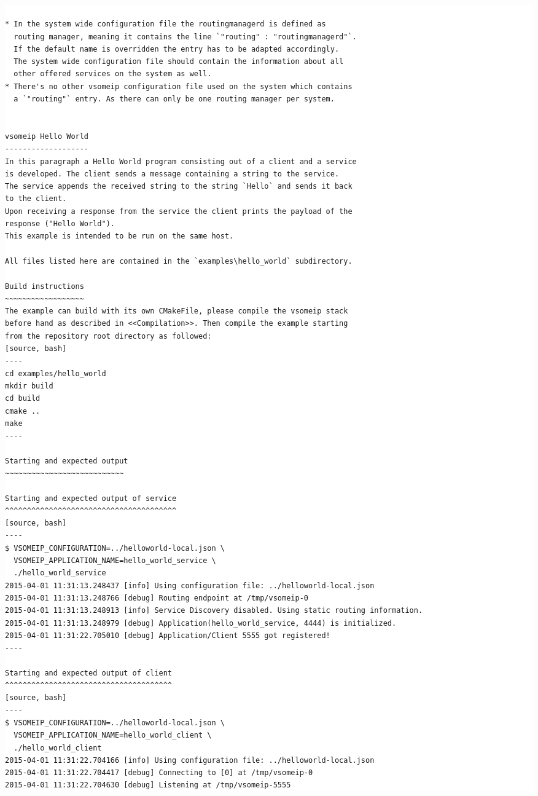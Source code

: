 ~~~~~~~~~~~~~~~~~~~~~~~~~~~~~~

* In the system wide configuration file the routingmanagerd is defined as
  routing manager, meaning it contains the line `"routing" : "routingmanagerd"`.
  If the default name is overridden the entry has to be adapted accordingly.
  The system wide configuration file should contain the information about all
  other offered services on the system as well.
* There's no other vsomeip configuration file used on the system which contains
  a `"routing"` entry. As there can only be one routing manager per system.


vsomeip Hello World
-------------------
In this paragraph a Hello World program consisting out of a client and a service
is developed. The client sends a message containing a string to the service.
The service appends the received string to the string `Hello` and sends it back
to the client.
Upon receiving a response from the service the client prints the payload of the
response ("Hello World").
This example is intended to be run on the same host.

All files listed here are contained in the `examples\hello_world` subdirectory.

Build instructions
~~~~~~~~~~~~~~~~~~
The example can build with its own CMakeFile, please compile the vsomeip stack
before hand as described in <<Compilation>>. Then compile the example starting
from the repository root directory as followed:
[source, bash]
----
cd examples/hello_world
mkdir build
cd build
cmake ..
make
----

Starting and expected output
~~~~~~~~~~~~~~~~~~~~~~~~~~~

Starting and expected output of service
^^^^^^^^^^^^^^^^^^^^^^^^^^^^^^^^^^^^^^^
[source, bash]
----
$ VSOMEIP_CONFIGURATION=../helloworld-local.json \
  VSOMEIP_APPLICATION_NAME=hello_world_service \
  ./hello_world_service
2015-04-01 11:31:13.248437 [info] Using configuration file: ../helloworld-local.json
2015-04-01 11:31:13.248766 [debug] Routing endpoint at /tmp/vsomeip-0
2015-04-01 11:31:13.248913 [info] Service Discovery disabled. Using static routing information.
2015-04-01 11:31:13.248979 [debug] Application(hello_world_service, 4444) is initialized.
2015-04-01 11:31:22.705010 [debug] Application/Client 5555 got registered!
----

Starting and expected output of client
^^^^^^^^^^^^^^^^^^^^^^^^^^^^^^^^^^^^^^
[source, bash]
----
$ VSOMEIP_CONFIGURATION=../helloworld-local.json \
  VSOMEIP_APPLICATION_NAME=hello_world_client \
  ./hello_world_client
2015-04-01 11:31:22.704166 [info] Using configuration file: ../helloworld-local.json
2015-04-01 11:31:22.704417 [debug] Connecting to [0] at /tmp/vsomeip-0
2015-04-01 11:31:22.704630 [debug] Listening at /tmp/vsomeip-5555
~~~~~~~~~~~~~~~~~~~~~~~~~~~~~~